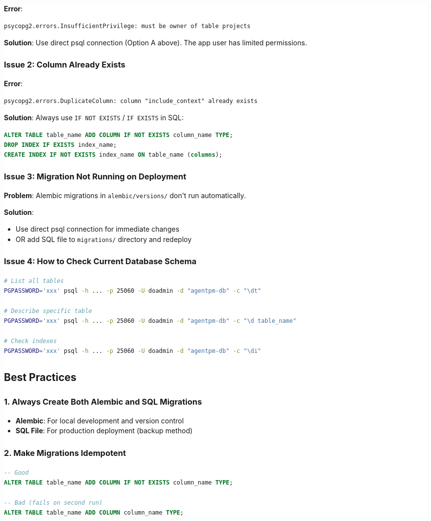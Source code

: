 **Error**:
```
psycopg2.errors.InsufficientPrivilege: must be owner of table projects
```

**Solution**: Use direct psql connection (Option A above). The app user has limited permissions.

### Issue 2: Column Already Exists

**Error**:
```
psycopg2.errors.DuplicateColumn: column "include_context" already exists
```

**Solution**: Always use `IF NOT EXISTS` / `IF EXISTS` in SQL:
```sql
ALTER TABLE table_name ADD COLUMN IF NOT EXISTS column_name TYPE;
DROP INDEX IF EXISTS index_name;
CREATE INDEX IF NOT EXISTS index_name ON table_name (columns);
```

### Issue 3: Migration Not Running on Deployment

**Problem**: Alembic migrations in `alembic/versions/` don't run automatically.

**Solution**:
- Use direct psql connection for immediate changes
- OR add SQL file to `migrations/` directory and redeploy

### Issue 4: How to Check Current Database Schema

```bash
# List all tables
PGPASSWORD='xxx' psql -h ... -p 25060 -U doadmin -d "agentpm-db" -c "\dt"

# Describe specific table
PGPASSWORD='xxx' psql -h ... -p 25060 -U doadmin -d "agentpm-db" -c "\d table_name"

# Check indexes
PGPASSWORD='xxx' psql -h ... -p 25060 -U doadmin -d "agentpm-db" -c "\di"
```

## Best Practices

### 1. Always Create Both Alembic and SQL Migrations
- **Alembic**: For local development and version control
- **SQL File**: For production deployment (backup method)

### 2. Make Migrations Idempotent
```sql
-- Good
ALTER TABLE table_name ADD COLUMN IF NOT EXISTS column_name TYPE;

-- Bad (fails on second run)
ALTER TABLE table_name ADD COLUMN column_name TYPE;
```

